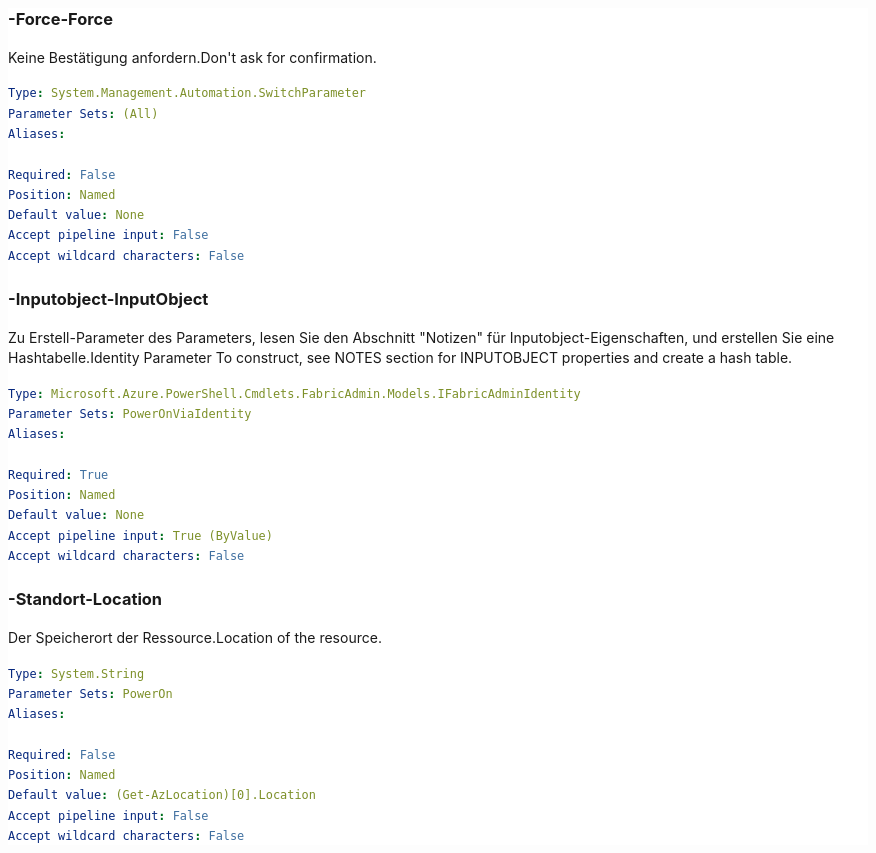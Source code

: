 ### <span data-ttu-id="e7a7f-117">-Force</span><span class="sxs-lookup"><span data-stu-id="e7a7f-117">-Force</span></span>
<span data-ttu-id="e7a7f-118">Keine Bestätigung anfordern.</span><span class="sxs-lookup"><span data-stu-id="e7a7f-118">Don't ask for confirmation.</span></span>

```yaml
Type: System.Management.Automation.SwitchParameter
Parameter Sets: (All)
Aliases:

Required: False
Position: Named
Default value: None
Accept pipeline input: False
Accept wildcard characters: False

```

### <span data-ttu-id="e7a7f-119">-Inputobject</span><span class="sxs-lookup"><span data-stu-id="e7a7f-119">-InputObject</span></span>
<span data-ttu-id="e7a7f-120">Zu Erstell-Parameter des Parameters, lesen Sie den Abschnitt "Notizen" für Inputobject-Eigenschaften, und erstellen Sie eine Hashtabelle.</span><span class="sxs-lookup"><span data-stu-id="e7a7f-120">Identity Parameter To construct, see NOTES section for INPUTOBJECT properties and create a hash table.</span></span>

```yaml
Type: Microsoft.Azure.PowerShell.Cmdlets.FabricAdmin.Models.IFabricAdminIdentity
Parameter Sets: PowerOnViaIdentity
Aliases:

Required: True
Position: Named
Default value: None
Accept pipeline input: True (ByValue)
Accept wildcard characters: False

```

### <span data-ttu-id="e7a7f-121">-Standort</span><span class="sxs-lookup"><span data-stu-id="e7a7f-121">-Location</span></span>
<span data-ttu-id="e7a7f-122">Der Speicherort der Ressource.</span><span class="sxs-lookup"><span data-stu-id="e7a7f-122">Location of the resource.</span></span>

```yaml
Type: System.String
Parameter Sets: PowerOn
Aliases:

Required: False
Position: Named
Default value: (Get-AzLocation)[0].Location
Accept pipeline input: False
Accept wildcard characters: False

```
